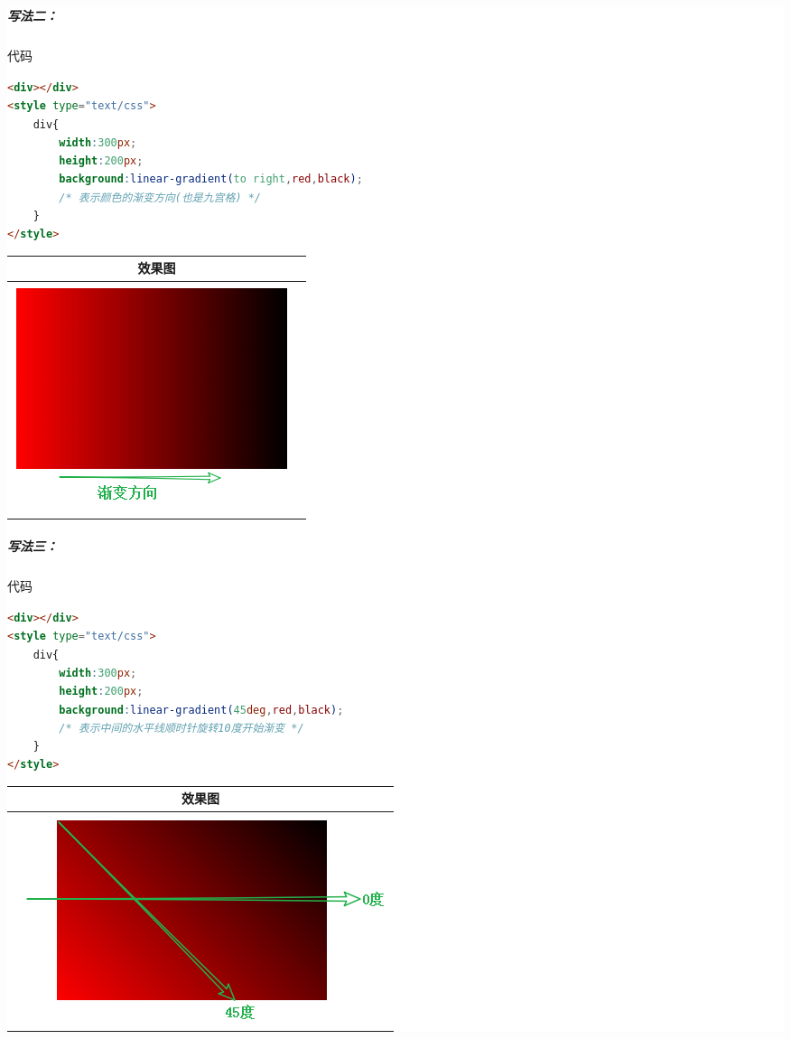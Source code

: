 ##### 写法二：

代码

```html
<div></div>
<style type="text/css">
    div{
        width:300px;
        height:200px;
        background:linear-gradient(to right,red,black); 
        /* 表示颜色的渐变方向(也是九宫格) */
    }
</style>
```



| 效果图                                        |
| --------------------------------------------- |
| ![1553157867263](css_image/1553157867263.png) |

##### 写法三：

代码

```html
<div></div>
<style type="text/css">
    div{
        width:300px;
        height:200px;
        background:linear-gradient(45deg,red,black); 
        /* 表示中间的水平线顺时针旋转10度开始渐变 */
    }
</style>
```



| 效果图                                        |
| --------------------------------------------- |
| ![1553158238391](css_image/1553158238391.png) |
